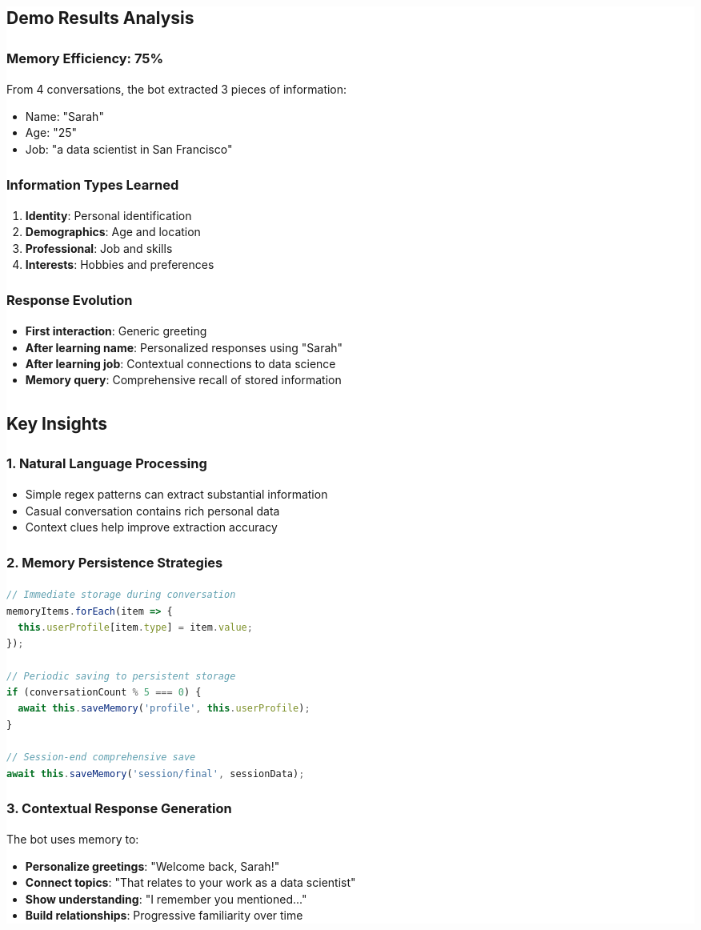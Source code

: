 ## Demo Results Analysis

### Memory Efficiency: 75%
From 4 conversations, the bot extracted 3 pieces of information:
- Name: "Sarah"
- Age: "25" 
- Job: "a data scientist in San Francisco"

### Information Types Learned
1. **Identity**: Personal identification
2. **Demographics**: Age and location
3. **Professional**: Job and skills
4. **Interests**: Hobbies and preferences

### Response Evolution
- **First interaction**: Generic greeting
- **After learning name**: Personalized responses using "Sarah"
- **After learning job**: Contextual connections to data science
- **Memory query**: Comprehensive recall of stored information

## Key Insights

### 1. Natural Language Processing
- Simple regex patterns can extract substantial information
- Casual conversation contains rich personal data
- Context clues help improve extraction accuracy

### 2. Memory Persistence Strategies
```javascript
// Immediate storage during conversation
memoryItems.forEach(item => {
  this.userProfile[item.type] = item.value;
});

// Periodic saving to persistent storage
if (conversationCount % 5 === 0) {
  await this.saveMemory('profile', this.userProfile);
}

// Session-end comprehensive save
await this.saveMemory('session/final', sessionData);
```

### 3. Contextual Response Generation
The bot uses memory to:
- **Personalize greetings**: "Welcome back, Sarah!"
- **Connect topics**: "That relates to your work as a data scientist"
- **Show understanding**: "I remember you mentioned..."
- **Build relationships**: Progressive familiarity over time
